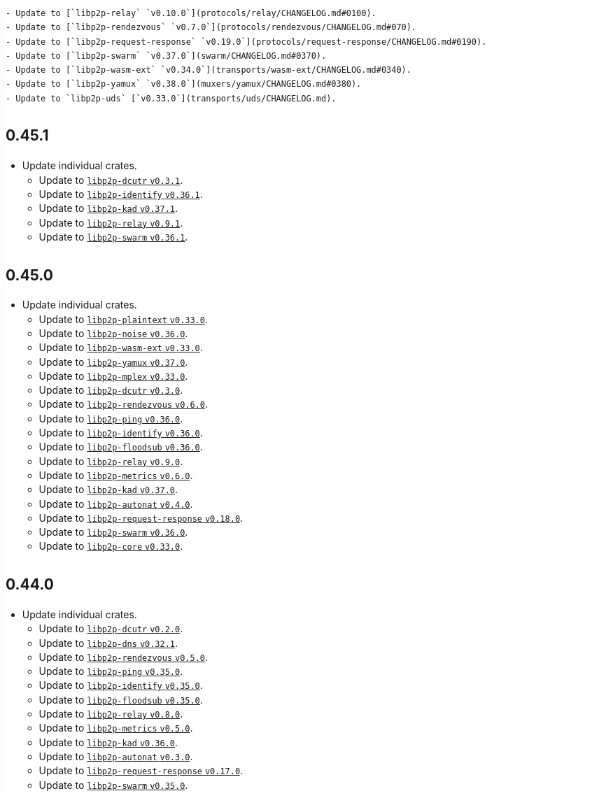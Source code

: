     - Update to [`libp2p-relay` `v0.10.0`](protocols/relay/CHANGELOG.md#0100).
    - Update to [`libp2p-rendezvous` `v0.7.0`](protocols/rendezvous/CHANGELOG.md#070).
    - Update to [`libp2p-request-response` `v0.19.0`](protocols/request-response/CHANGELOG.md#0190).
    - Update to [`libp2p-swarm` `v0.37.0`](swarm/CHANGELOG.md#0370).
    - Update to [`libp2p-wasm-ext` `v0.34.0`](transports/wasm-ext/CHANGELOG.md#0340).
    - Update to [`libp2p-yamux` `v0.38.0`](muxers/yamux/CHANGELOG.md#0380).
    - Update to `libp2p-uds` [`v0.33.0`](transports/uds/CHANGELOG.md).

[PR 2646]: https://github.com/libp2p/rust-libp2p/pull/2646

## 0.45.1

- Update individual crates.
    - Update to [`libp2p-dcutr` `v0.3.1`](protocols/dcutr/CHANGELOG.md).
    - Update to [`libp2p-identify` `v0.36.1`](protocols/identify/CHANGELOG.md).
    - Update to [`libp2p-kad` `v0.37.1`](protocols/kad/CHANGELOG.md).
    - Update to [`libp2p-relay` `v0.9.1`](protocols/relay/CHANGELOG.md).
    - Update to [`libp2p-swarm` `v0.36.1`](swarm/CHANGELOG.md).

## 0.45.0
- Update individual crates.
    - Update to [`libp2p-plaintext` `v0.33.0`](transports/plaintext/CHANGELOG.md).
    - Update to [`libp2p-noise` `v0.36.0`](transports/noise/CHANGELOG.md).
    - Update to [`libp2p-wasm-ext` `v0.33.0`](transports/wasm-ext/CHANGELOG.md).
    - Update to [`libp2p-yamux` `v0.37.0`](muxers/yamux/CHANGELOG.md).
    - Update to [`libp2p-mplex` `v0.33.0`](muxers/mplex/CHANGELOG.md).
    - Update to [`libp2p-dcutr` `v0.3.0`](protocols/dcutr/CHANGELOG.md).
    - Update to [`libp2p-rendezvous` `v0.6.0`](protocols/rendezvous/CHANGELOG.md).
    - Update to [`libp2p-ping` `v0.36.0`](protocols/ping/CHANGELOG.md).
    - Update to [`libp2p-identify` `v0.36.0`](protocols/identify/CHANGELOG.md).
    - Update to [`libp2p-floodsub` `v0.36.0`](protocols/floodsub/CHANGELOG.md).
    - Update to [`libp2p-relay` `v0.9.0`](protocols/relay/CHANGELOG.md).
    - Update to [`libp2p-metrics` `v0.6.0`](misc/metrics/CHANGELOG.md).
    - Update to [`libp2p-kad` `v0.37.0`](protocols/kad/CHANGELOG.md).
    - Update to [`libp2p-autonat` `v0.4.0`](protocols/autonat/CHANGELOG.md).
    - Update to [`libp2p-request-response` `v0.18.0`](protocols/request-response/CHANGELOG.md).
    - Update to [`libp2p-swarm` `v0.36.0`](swarm/CHANGELOG.md).
    - Update to [`libp2p-core` `v0.33.0`](core/CHANGELOG.md).

## 0.44.0

- Update individual crates.
    - Update to [`libp2p-dcutr` `v0.2.0`](protocols/dcutr/CHANGELOG.md).
    - Update to [`libp2p-dns` `v0.32.1`](transports/dns/CHANGELOG.md).
    - Update to [`libp2p-rendezvous` `v0.5.0`](protocols/rendezvous/CHANGELOG.md).
    - Update to [`libp2p-ping` `v0.35.0`](protocols/ping/CHANGELOG.md).
    - Update to [`libp2p-identify` `v0.35.0`](protocols/identify/CHANGELOG.md).
    - Update to [`libp2p-floodsub` `v0.35.0`](protocols/floodsub/CHANGELOG.md).
    - Update to [`libp2p-relay` `v0.8.0`](protocols/relay/CHANGELOG.md).
    - Update to [`libp2p-metrics` `v0.5.0`](misc/metrics/CHANGELOG.md).
    - Update to [`libp2p-kad` `v0.36.0`](protocols/kad/CHANGELOG.md).
    - Update to [`libp2p-autonat` `v0.3.0`](protocols/autonat/CHANGELOG.md).
    - Update to [`libp2p-request-response` `v0.17.0`](protocols/request-response/CHANGELOG.md).
    - Update to [`libp2p-swarm` `v0.35.0`](swarm/CHANGELOG.md).


[PR 4568]: https://github.com/libp2p/rust-libp2p/pull/4568
[PR 3679]: https://github.com/libp2p/rust-libp2p/pull/3679
[PR 4120]: https://github.com/libp2p/rust-libp2p/pull/4120
[PR 4349]: https://github.com/libp2p/rust-libp2p/pull/4349
[PR 4188]: https://github.com/libp2p/rust-libp2p/pull/4188
[PR 4156]: https://github.com/libp2p/rust-libp2p/pull/4156
[PR 4217]: https://github.com/libp2p/rust-libp2p/pull/4217
[PR 4281]: https://github.com/libp2p/rust-libp2p/pull/4281
[PR 4015]: https://github.com/libp2p/rust-libp2p/pull/4015
[PR 3715]: https://github.com/libp2p/rust-libp2p/pull/3715
[PR 3746]: https://github.com/libp2p/rust-libp2p/pull/3746
[PR 3848]: https://github.com/libp2p/rust-libp2p/pull/3848
[PR 3920]: https://github.com/libp2p/rust-libp2p/pull/3920
[PR 3990]: https://github.com/libp2p/rust-libp2p/pull/3990
[PR 4041]: https://github.com/libp2p/rust-libp2p/pull/4041
[PR 3689]: https://github.com/libp2p/rust-libp2p/pull/3689
[PR 3386]: https://github.com/libp2p/rust-libp2p/pull/3386
[PR 3580]: https://github.com/libp2p/rust-libp2p/pull/3580
[PR 3590]: https://github.com/libp2p/rust-libp2p/pull/3590
[PR 3693]: https://github.com/libp2p/rust-libp2p/pull/3693
[PR 3350]: https://github.com/libp2p/rust-libp2p/pull/3350
[PR 3191]: https://github.com/libp2p/rust-libp2p/pull/3191
[PR 2945]: https://github.com/libp2p/rust-libp2p/pull/2945
[PR 3001]: https://github.com/libp2p/rust-libp2p/pull/3001
[PR 2945]: https://github.com/libp2p/rust-libp2p/pull/2945
[PR 2289]: https://github.com/libp2p/rust-libp2p/pull/2289
[PR 3055]: https://github.com/libp2p/rust-libp2p/pull/3055
[PR 2918]: https://github.com/libp2p/rust-libp2p/pull/2918
[PR 2962]: https://github.com/libp2p/rust-libp2p/pull/2962
[PR 2506]: https://github.com/libp2p/rust-libp2p/pull/2506
[PR 2463]: https://github.com/libp2p/rust-libp2p/pull/2463/
[PR 2339]: https://github.com/libp2p/rust-libp2p/pull/2339
[PR 2180]: https://github.com/libp2p/rust-libp2p/pull/2180/
[PR 1714]: https://github.com/libp2p/rust-libp2p/pull/1714